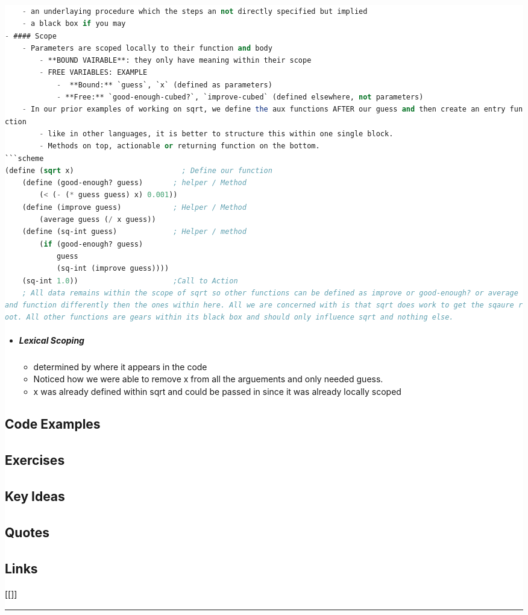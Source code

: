 ```scheme
	- an underlaying procedure which the steps an not directly specified but implied 
	- a black box if you may
- #### Scope
	- Parameters are scoped locally to their function and body
		- **BOUND VAIRABLE**: they only have meaning within their scope
		- FREE VARIABLES: EXAMPLE
			-  **Bound:** `guess`, `x` (defined as parameters)
			- **Free:** `good-enough-cubed?`, `improve-cubed` (defined elsewhere, not parameters)
	- In our prior examples of working on sqrt, we define the aux functions AFTER our guess and then create an entry function
		- like in other languages, it is better to structure this within one single block. 
		- Methods on top, actionable or returning function on the bottom.
```scheme
(define (sqrt x)                         ; Define our function
	(define (good-enough? guess)       ; helper / Method
		(< (- (* guess guess) x) 0.001)) 
	(define (improve guess)            ; Helper / Method
		(average guess (/ x guess))
	(define (sq-int guess)             ; Helper / method
		(if (good-enough? guess)
			guess
			(sq-int (improve guess))))
	(sq-int 1.0))                      ;Call to Action 
	; All data remains within the scope of sqrt so other functions can be defined as improve or good-enough? or average and function differently then the ones within here. All we are concerned with is that sqrt does work to get the sqaure root. All other functions are gears within its black box and should only influence sqrt and nothing else.
```
- ##### Lexical Scoping
	- determined by where it appears in the code
	- Noticed how we were able to remove x from all the arguements and only needed guess. 
	- x was already defined within sqrt and could be passed in since it was already locally scoped
## Code Examples

## Exercises

## Key Ideas

## Quotes

## Links

[[]]

---






